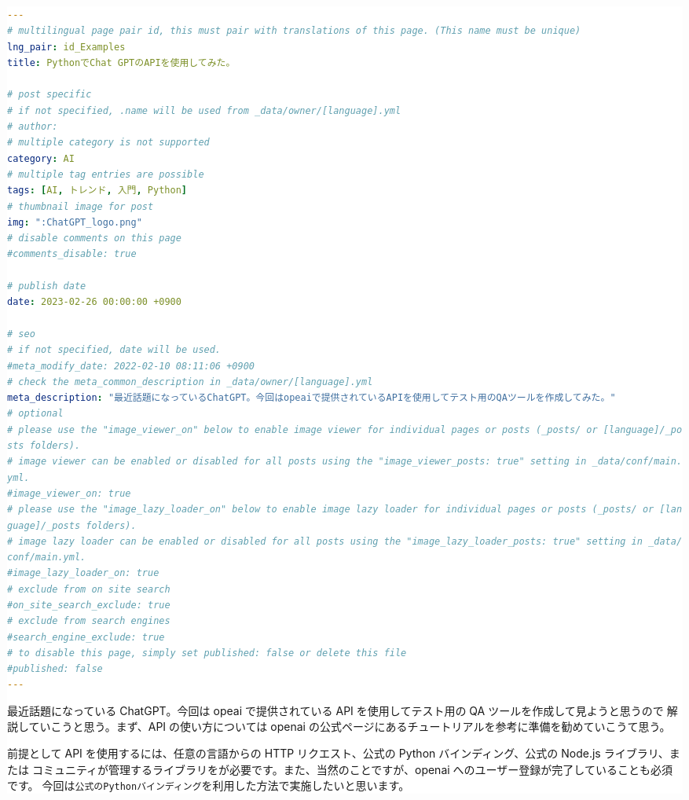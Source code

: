 ```yaml
---
# multilingual page pair id, this must pair with translations of this page. (This name must be unique)
lng_pair: id_Examples
title: PythonでChat GPTのAPIを使用してみた。

# post specific
# if not specified, .name will be used from _data/owner/[language].yml
# author:
# multiple category is not supported
category: AI
# multiple tag entries are possible
tags: [AI, トレンド, 入門, Python]
# thumbnail image for post
img: ":ChatGPT_logo.png"
# disable comments on this page
#comments_disable: true

# publish date
date: 2023-02-26 00:00:00 +0900

# seo
# if not specified, date will be used.
#meta_modify_date: 2022-02-10 08:11:06 +0900
# check the meta_common_description in _data/owner/[language].yml
meta_description: "最近話題になっているChatGPT。今回はopeaiで提供されているAPIを使用してテスト用のQAツールを作成してみた。"
# optional
# please use the "image_viewer_on" below to enable image viewer for individual pages or posts (_posts/ or [language]/_posts folders).
# image viewer can be enabled or disabled for all posts using the "image_viewer_posts: true" setting in _data/conf/main.yml.
#image_viewer_on: true
# please use the "image_lazy_loader_on" below to enable image lazy loader for individual pages or posts (_posts/ or [language]/_posts folders).
# image lazy loader can be enabled or disabled for all posts using the "image_lazy_loader_posts: true" setting in _data/conf/main.yml.
#image_lazy_loader_on: true
# exclude from on site search
#on_site_search_exclude: true
# exclude from search engines
#search_engine_exclude: true
# to disable this page, simply set published: false or delete this file
#published: false
---
```



最近話題になっている ChatGPT。今回は opeai で提供されている API を使用してテスト用の QA ツールを作成して見ようと思うので
解説していこうと思う。まず、API の使い方については openai の公式ページにあるチュートリアルを参考に準備を勧めていこうて思う。

前提として API を使用するには、任意の言語からの HTTP リクエスト、公式の Python バインディング、公式の Node.js ライブラリ、または
コミュニティが管理するライブラリをが必要です。また、当然のことですが、openai へのユーザー登録が完了していることも必須です。
今回は`公式のPythonバインディング`を利用した方法で実施したいと思います。
